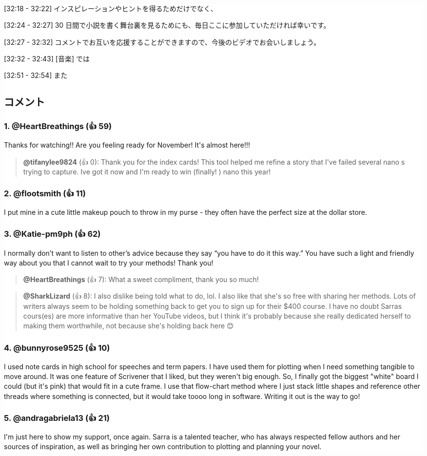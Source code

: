 [32:18 - 32:22]
インスピレーションやヒントを得るためだけでなく、

[32:24 - 32:27]
30 日間で小説を書く舞台裏を見るためにも、毎日ここに参加していただければ幸いです。

[32:27 - 32:32]
コメントでお互いを応援することができますので、今後のビデオでお会いしましょう。

[32:32 - 32:43]
[音楽] では

[32:51 - 32:54]
また

## コメント

### 1. @HeartBreathings (👍 59)
Thanks for watching!! Are you feeling ready for November! It's almost here!!!

> **@tifanylee9824** (👍 0): Thank you for the index cards! This tool helped me refine a story that I've failed several nano s trying to capture. Ive got it now and I'm ready to win (finally! ) nano this year!

### 2. @flootsmith (👍 11)
I put mine in a cute little makeup pouch to throw in my purse - they often have the perfect size at the dollar store.

### 3. @Katie-pm9ph (👍 62)
I normally don’t want to listen to other’s advice because they say “you have to do it this way.” You have such a light and friendly way about you that I cannot wait to try your methods! Thank you!

> **@HeartBreathings** (👍 7): What a sweet compliment, thank you so much!

> **@SharkLizard** (👍 8): I also dislike being told what to do, lol. I also like that she's so free with sharing her methods. Lots of writers always seem to be holding something back to get you to sign up for their $400 course. I have no doubt Sarras cours(es) are more informative than her YouTube videos, but I think it's probably because she really dedicated herself to making them worthwhile, not because she's holding back here 😊

### 4. @bunnyrose9525 (👍 10)
I used note cards in high school for speeches and term papers. I have used them for plotting when I need something tangible to move around. It was one feature of Scrivener that I liked, but they weren't big enough. So, I finally got the biggest "white" board I could (but it's pink) that would fit in a cute frame. I use that flow-chart method where I just stack little shapes and reference other threads where something is connected, but it would take toooo long in software. Writing it out is the way to go!

### 5. @andragabriela13 (👍 21)
I'm just here to show my support, once again. Sarra is a talented teacher, who has always respected fellow authors and her sources of inspiration, as well as bringing her own contribution to plotting and planning your novel.

